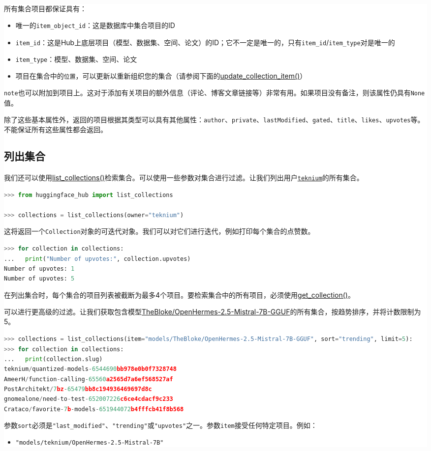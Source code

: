 所有集合项目都保证具有：

+   唯一的`item_object_id`：这是数据库中集合项目的ID

+   `item_id`：这是Hub上底层项目（模型、数据集、空间、论文）的ID；它不一定是唯一的，只有`item_id`/`item_type`对是唯一的

+   `item_type`：模型、数据集、空间、论文

+   项目在集合中的`位置`，可以更新以重新组织您的集合（请参阅下面的[update_collection_item()](/docs/huggingface_hub/v0.20.3/en/package_reference/hf_api#huggingface_hub.HfApi.update_collection_item)）

`note`也可以附加到项目上。这对于添加有关项目的额外信息（评论、博客文章链接等）非常有用。如果项目没有备注，则该属性仍具有`None`值。

除了这些基本属性外，返回的项目根据其类型可以具有其他属性：`author`、`private`、`lastModified`、`gated`、`title`、`likes`、`upvotes`等。不能保证所有这些属性都会返回。

## 列出集合

我们还可以使用[list_collections()](/docs/huggingface_hub/v0.20.3/en/package_reference/hf_api#huggingface_hub.HfApi.list_collections)检索集合。可以使用一些参数对集合进行过滤。让我们列出用户[`teknium`](https://huggingface.co/teknium)的所有集合。

```py
>>> from huggingface_hub import list_collections

>>> collections = list_collections(owner="teknium")
```

这将返回一个`Collection`对象的可迭代对象。我们可以对它们进行迭代，例如打印每个集合的点赞数。

```py
>>> for collection in collections:
...   print("Number of upvotes:", collection.upvotes)
Number of upvotes: 1
Number of upvotes: 5
```

在列出集合时，每个集合的项目列表被截断为最多4个项目。要检索集合中的所有项目，必须使用[get_collection()](/docs/huggingface_hub/v0.20.3/en/package_reference/hf_api#huggingface_hub.HfApi.get_collection)。

可以进行更高级的过滤。让我们获取包含模型[TheBloke/OpenHermes-2.5-Mistral-7B-GGUF](https://huggingface.co/TheBloke/OpenHermes-2.5-Mistral-7B-GGUF)的所有集合，按趋势排序，并将计数限制为5。

```py
>>> collections = list_collections(item="models/TheBloke/OpenHermes-2.5-Mistral-7B-GGUF", sort="trending", limit=5):
>>> for collection in collections:
...   print(collection.slug)
teknium/quantized-models-6544690bb978e0b0f7328748
AmeerH/function-calling-65560a2565d7a6ef568527af
PostArchitekt/7bz-65479bb8c194936469697d8c
gnomealone/need-to-test-652007226c6ce4cdacf9c233
Crataco/favorite-7b-models-651944072b4fffcb41f8b568
```

参数`sort`必须是`"last_modified"`、`"trending"`或`"upvotes"`之一。参数`item`接受任何特定项目。例如：

+   `"models/teknium/OpenHermes-2.5-Mistral-7B"`
